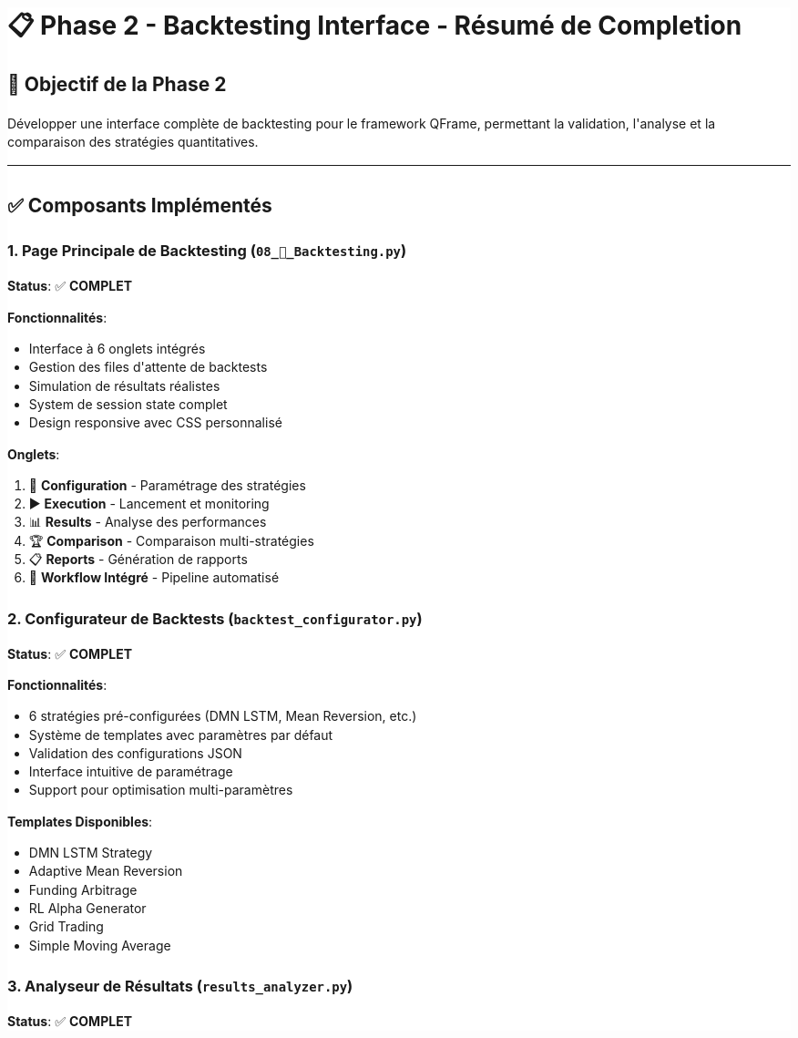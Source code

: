 # 📋 Phase 2 - Backtesting Interface - Résumé de Completion

## 🎯 Objectif de la Phase 2
Développer une interface complète de backtesting pour le framework QFrame, permettant la validation, l'analyse et la comparaison des stratégies quantitatives.

---

## ✅ Composants Implémentés

### 1. **Page Principale de Backtesting** (`08_🔬_Backtesting.py`)
**Status**: ✅ **COMPLET**

**Fonctionnalités**:
- Interface à 6 onglets intégrés
- Gestion des files d'attente de backtests
- Simulation de résultats réalistes
- System de session state complet
- Design responsive avec CSS personnalisé

**Onglets**:
1. 🔧 **Configuration** - Paramétrage des stratégies
2. ▶️ **Execution** - Lancement et monitoring
3. 📊 **Results** - Analyse des performances
4. 🏆 **Comparison** - Comparaison multi-stratégies
5. 📋 **Reports** - Génération de rapports
6. 🔄 **Workflow Intégré** - Pipeline automatisé

### 2. **Configurateur de Backtests** (`backtest_configurator.py`)
**Status**: ✅ **COMPLET**

**Fonctionnalités**:
- 6 stratégies pré-configurées (DMN LSTM, Mean Reversion, etc.)
- Système de templates avec paramètres par défaut
- Validation des configurations JSON
- Interface intuitive de paramétrage
- Support pour optimisation multi-paramètres

**Templates Disponibles**:
- DMN LSTM Strategy
- Adaptive Mean Reversion
- Funding Arbitrage
- RL Alpha Generator
- Grid Trading
- Simple Moving Average

### 3. **Analyseur de Résultats** (`results_analyzer.py`)
**Status**: ✅ **COMPLET**
